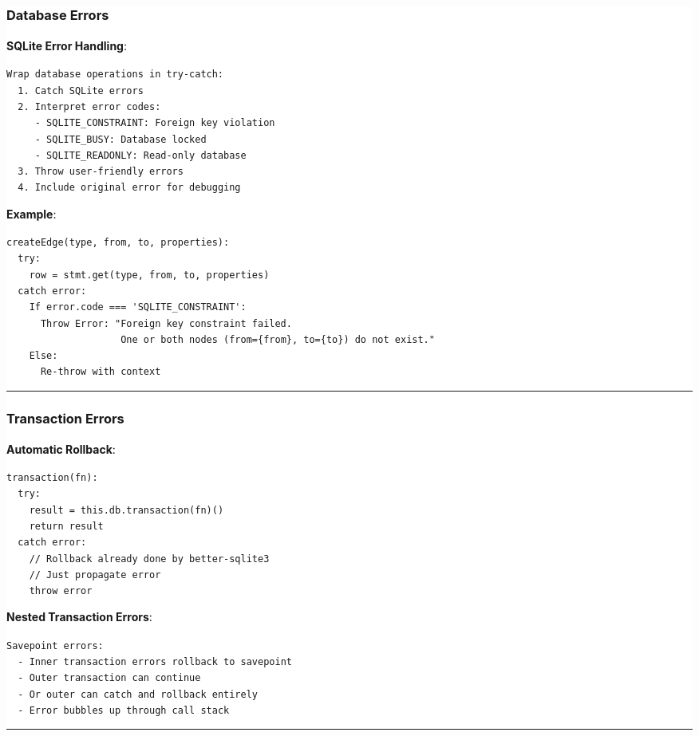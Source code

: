 ### Database Errors

**SQLite Error Handling**:
```
Wrap database operations in try-catch:
  1. Catch SQLite errors
  2. Interpret error codes:
     - SQLITE_CONSTRAINT: Foreign key violation
     - SQLITE_BUSY: Database locked
     - SQLITE_READONLY: Read-only database
  3. Throw user-friendly errors
  4. Include original error for debugging
```

**Example**:
```
createEdge(type, from, to, properties):
  try:
    row = stmt.get(type, from, to, properties)
  catch error:
    If error.code === 'SQLITE_CONSTRAINT':
      Throw Error: "Foreign key constraint failed.
                    One or both nodes (from={from}, to={to}) do not exist."
    Else:
      Re-throw with context
```

---

### Transaction Errors

**Automatic Rollback**:
```
transaction(fn):
  try:
    result = this.db.transaction(fn)()
    return result
  catch error:
    // Rollback already done by better-sqlite3
    // Just propagate error
    throw error
```

**Nested Transaction Errors**:
```
Savepoint errors:
  - Inner transaction errors rollback to savepoint
  - Outer transaction can continue
  - Or outer can catch and rollback entirely
  - Error bubbles up through call stack
```

---

